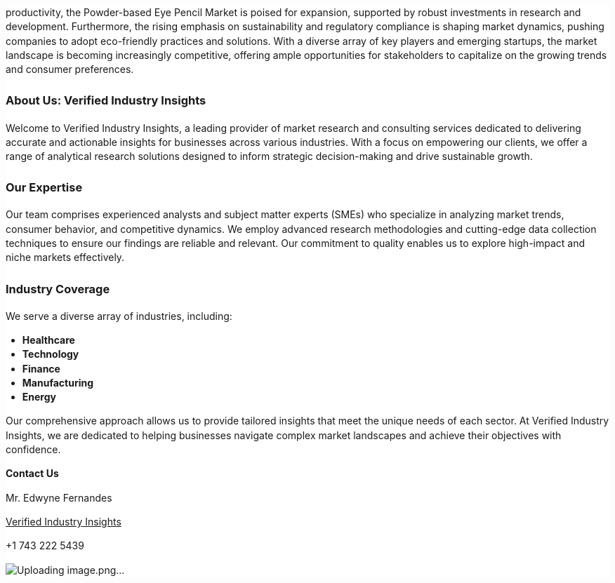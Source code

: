 productivity, the Powder-based Eye Pencil  Market is poised for expansion, supported by robust investments in research and development. Furthermore, the rising emphasis on sustainability and regulatory compliance is shaping market dynamics, pushing companies to adopt eco-friendly practices and solutions. With a diverse array of key players and emerging startups, the market landscape is becoming increasingly competitive, offering ample opportunities for stakeholders to capitalize on the growing trends and consumer preferences.</p><h3>About Us: Verified Industry Insights</h3><p>Welcome to Verified Industry Insights, a leading provider of market research and consulting services dedicated to delivering accurate and actionable insights for businesses across various industries. With a focus on empowering our clients, we offer a range of analytical research solutions designed to inform strategic decision-making and drive sustainable growth.</p><h3>Our Expertise</h3><p>Our team comprises experienced analysts and subject matter experts (SMEs) who specialize in analyzing market trends, consumer behavior, and competitive dynamics. We employ advanced research methodologies and cutting-edge data collection techniques to ensure our findings are reliable and relevant. Our commitment to quality enables us to explore high-impact and niche markets effectively.</p><h3>Industry Coverage</h3><p>We serve a diverse array of industries, including:</p><ul><li><strong>Healthcare</strong></li><li><strong>Technology</strong></li><li><strong>Finance</strong></li><li><strong>Manufacturing</strong></li><li><strong>Energy</strong></li></ul><p>Our comprehensive approach allows us to provide tailored insights that meet the unique needs of each sector. At Verified Industry Insights, we are dedicated to helping businesses navigate complex market landscapes and achieve their objectives with confidence.</p><p><strong>Contact Us</strong></p><p>Mr. Edwyne Fernandes</p><p><a href="https://www.verifiedindustryinsights.com/">Verified Industry Insights</a></p><p>+1 743 222 5439</p>
![Uploading image.png…]()
